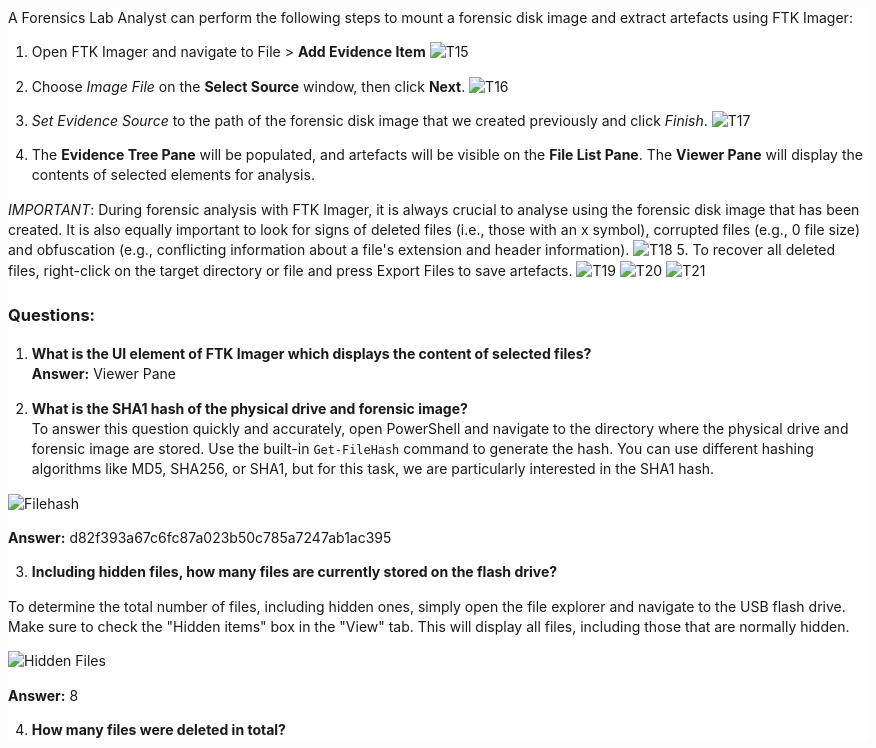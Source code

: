 A Forensics Lab Analyst can perform the following steps to mount a forensic disk image and extract artefacts using FTK Imager:

1. Open FTK Imager and navigate to File > **Add Evidence Item**
![T15](/blog-images/caseb4/T15.png)
2. Choose *Image File* on the **Select Source** window, then click **Next**. 
![T16](/blog-images/caseb4/T16.png)
3. *Set Evidence Source* to the path of the forensic disk image that we created previously and click *Finish*. 
![T17](/blog-images/caseb4/T17.png)

4. The **Evidence Tree Pane** will be populated, and artefacts will be visible on the **File List Pane**. The **Viewer Pane** will display the contents of selected elements for analysis.

*IMPORTANT*: During forensic analysis with FTK Imager, it is always crucial to analyse using the forensic disk image that has been created. It is also equally important to look for signs of deleted files (i.e., those with an x symbol), corrupted files (e.g., 0 file size) and obfuscation (e.g., conflicting information about a file's extension and header information). 
![T18](/blog-images/caseb4/T18.png)
5. To recover all deleted files, right-click on the target directory or file and press Export Files to save artefacts. 
![T19](/blog-images/caseb4/T19.png)
![T20](/blog-images/caseb4/T20.png)
![T21](/blog-images/caseb4/T21.png)

### Questions:

1. **What is the UI element of FTK Imager which displays the content of selected files?**  
   **Answer:** Viewer Pane

2. **What is the SHA1 hash of the physical drive and forensic image?**  
To answer this question quickly and accurately, open PowerShell and navigate to the directory where the physical drive and forensic image are stored. Use the built-in `Get-FileHash` command to generate the hash. You can use different hashing algorithms like MD5, SHA256, or SHA1, but for this task, we are particularly interested in the SHA1 hash.

![Filehash](/blog-images/caseb4/Task6-q2.PNG)

**Answer:** d82f393a67c6fc87a023b50c785a7247ab1ac395

3. **Including hidden files, how many files are currently stored on the flash drive?**  

To determine the total number of files, including hidden ones, simply open the file explorer and navigate to the USB flash drive. Make sure to check the "Hidden items" box in the "View" tab. This will display all files, including those that are normally hidden.

![Hidden Files](/blog-images/caseb4/Task6-q3.PNG)

**Answer:** 8

4. **How many files were deleted in total?**  
